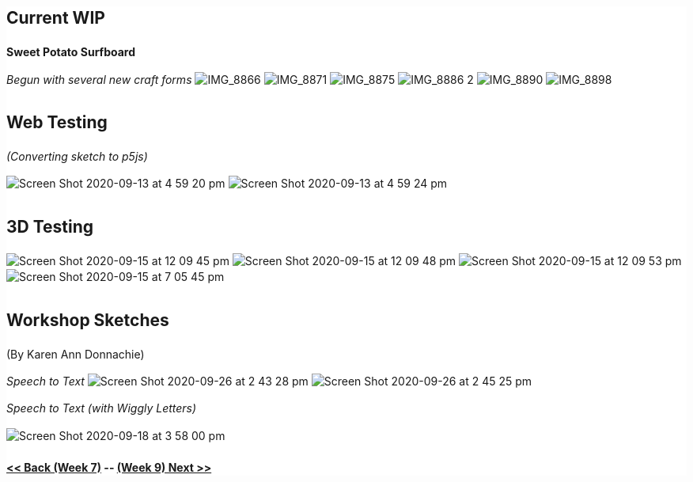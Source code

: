 


## Current WIP
**Sweet Potato Surfboard**

*Begun with several new craft forms*
![IMG_8866](https://user-images.githubusercontent.com/68723193/93464231-31f15c00-f92c-11ea-8ab0-09a37300053b.JPG)
![IMG_8871](https://user-images.githubusercontent.com/68723193/93464241-36b61000-f92c-11ea-8853-9c3563258fa1.jpg)
![IMG_8875](https://user-images.githubusercontent.com/68723193/93464244-387fd380-f92c-11ea-9734-bd61c006c625.jpg)
![IMG_8886 2](https://user-images.githubusercontent.com/68723193/93464247-39186a00-f92c-11ea-923b-ec84bf3babf3.JPG)
![IMG_8890](https://user-images.githubusercontent.com/68723193/93464646-d5db0780-f92c-11ea-8100-e26ec7897cd2.JPG)
![IMG_8898](https://user-images.githubusercontent.com/68723193/93464255-3cabf100-f92c-11ea-8eda-b2f254a5735d.JPG)

## Web Testing
*(Converting sketch to p5js)*

<img width="1792" alt="Screen Shot 2020-09-13 at 4 59 20 pm" src="https://user-images.githubusercontent.com/68723193/93543880-05772780-f9a0-11ea-9e26-8f99bf5ae479.png">
<img width="1792" alt="Screen Shot 2020-09-13 at 4 59 24 pm" src="https://user-images.githubusercontent.com/68723193/93543891-09a34500-f9a0-11ea-905f-b2090c5cc832.png">

## 3D Testing

<img width="1680" alt="Screen Shot 2020-09-15 at 12 09 45 pm" src="https://user-images.githubusercontent.com/68723193/93464730-f905b700-f92c-11ea-9b9a-fe111af36aaa.png">
<img width="1680" alt="Screen Shot 2020-09-15 at 12 09 48 pm" src="https://user-images.githubusercontent.com/68723193/93464755-01f68880-f92d-11ea-97a4-1173711cc541.png">
<img width="1680" alt="Screen Shot 2020-09-15 at 12 09 53 pm" src="https://user-images.githubusercontent.com/68723193/93464762-0622a600-f92d-11ea-8a60-805ef4caacc1.png">
<img width="1680" alt="Screen Shot 2020-09-15 at 7 05 45 pm" src="https://user-images.githubusercontent.com/68723193/93464761-0622a600-f92d-11ea-9e33-e74814639a03.png">


## Workshop Sketches
(By Karen Ann Donnachie)

*Speech to Text*
<img width="1465" alt="Screen Shot 2020-09-26 at 2 43 28 pm" src="https://user-images.githubusercontent.com/68723193/94330373-4f4ab800-0007-11eb-9f0a-d93cfae6be6a.png">
<img width="1465" alt="Screen Shot 2020-09-26 at 2 45 25 pm" src="https://user-images.githubusercontent.com/68723193/94330341-0a268600-0007-11eb-9d15-ea2ff76c6c0f.png">

*Speech to Text (with Wiggly Letters)*

![Screen Shot 2020-09-18 at 3 58 00 pm](https://user-images.githubusercontent.com/68723193/94330285-8a98b700-0006-11eb-8d5e-b27561fd589a.png)


#### [<< Back (Week 7)](https://louiseastt.github.io/Slave2/Week%207/) -- [(Week 9) Next >>](https://louiseastt.github.io/Slave2/Week%209/)


